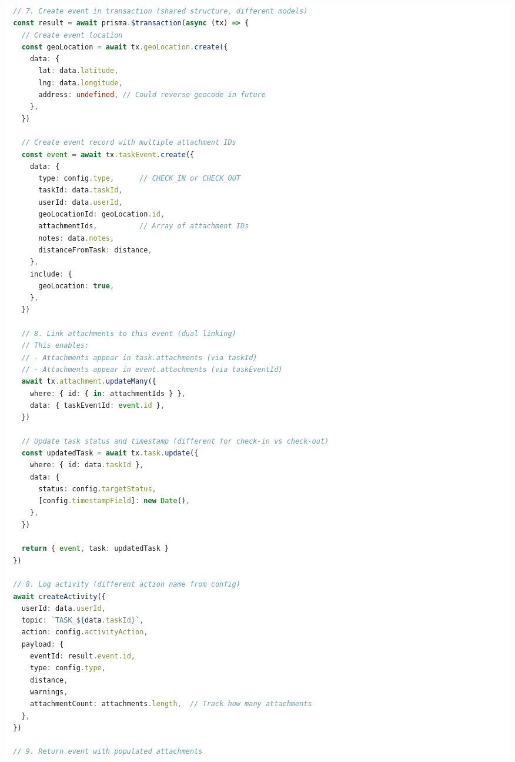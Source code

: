 ```typescript
  // 7. Create event in transaction (shared structure, different models)
  const result = await prisma.$transaction(async (tx) => {
    // Create event location
    const geoLocation = await tx.geoLocation.create({
      data: {
        lat: data.latitude,
        lng: data.longitude,
        address: undefined, // Could reverse geocode in future
      },
    })

    // Create event record with multiple attachment IDs
    const event = await tx.taskEvent.create({
      data: {
        type: config.type,      // CHECK_IN or CHECK_OUT
        taskId: data.taskId,
        userId: data.userId,
        geoLocationId: geoLocation.id,
        attachmentIds,          // Array of attachment IDs
        notes: data.notes,
        distanceFromTask: distance,
      },
      include: {
        geoLocation: true,
      },
    })

    // 8. Link attachments to this event (dual linking)
    // This enables:
    // - Attachments appear in task.attachments (via taskId)
    // - Attachments appear in event.attachments (via taskEventId)
    await tx.attachment.updateMany({
      where: { id: { in: attachmentIds } },
      data: { taskEventId: event.id },
    })

    // Update task status and timestamp (different for check-in vs check-out)
    const updatedTask = await tx.task.update({
      where: { id: data.taskId },
      data: {
        status: config.targetStatus,
        [config.timestampField]: new Date(),
      },
    })

    return { event, task: updatedTask }
  })

  // 8. Log activity (different action name from config)
  await createActivity({
    userId: data.userId,
    topic: `TASK_${data.taskId}`,
    action: config.activityAction,
    payload: {
      eventId: result.event.id,
      type: config.type,
      distance,
      warnings,
      attachmentCount: attachments.length,  // Track how many attachments
    },
  })

  // 9. Return event with populated attachments
```
